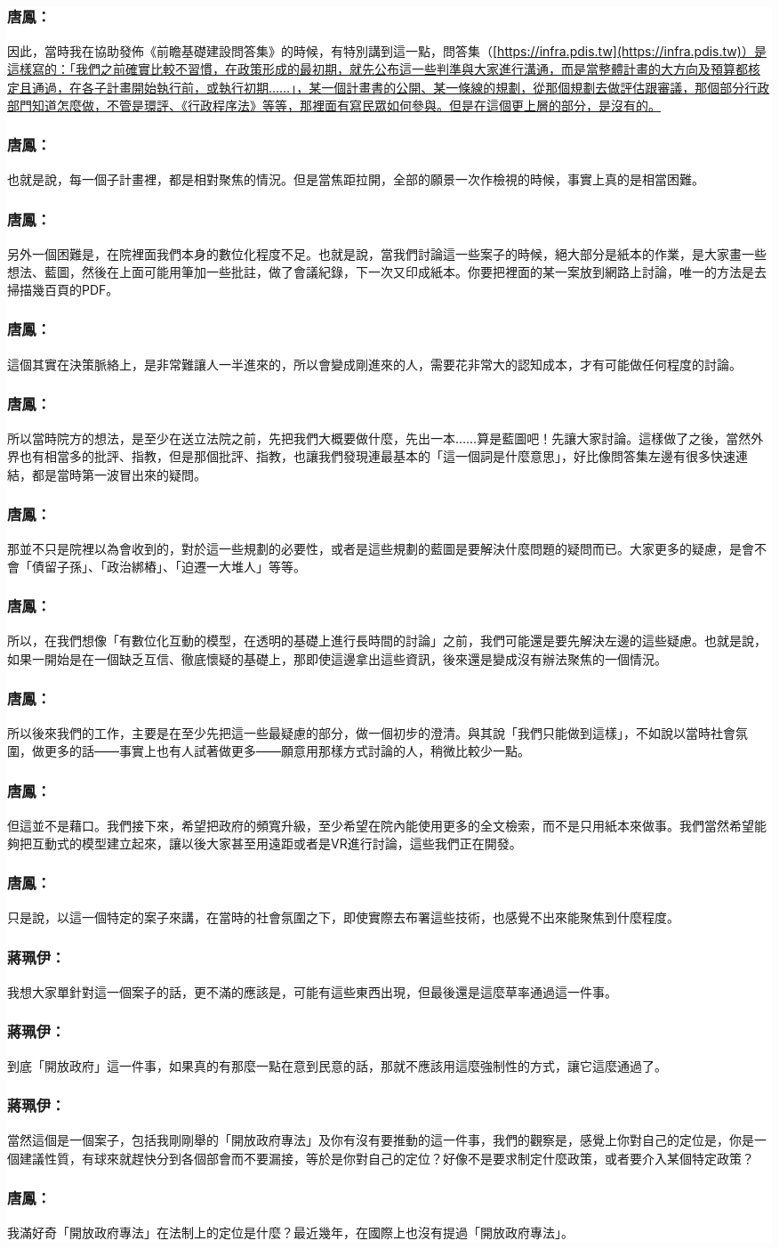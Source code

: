 ### 唐鳳：
因此，當時我在協助發佈《前瞻基礎建設問答集》的時候，有特別講到這一點，問答集（[https://infra.pdis.tw](https://infra.pdis.tw)）是這樣寫的：「我們之前確實比較不習慣，在政策形成的最初期，就先公布這一些判準與大家進行溝通，而是當整體計畫的大方向及預算都核定且通過，在各子計畫開始執行前，或執行初期……」，某一個計畫書的公開、某一條線的規劃，從那個規劃去做評估跟審議，那個部分行政部門知道怎麼做，不管是環評、《行政程序法》等等，那裡面有寫民眾如何參與。但是在這個更上層的部分，是沒有的。

### 唐鳳：
也就是說，每一個子計畫裡，都是相對聚焦的情況。但是當焦距拉開，全部的願景一次作檢視的時候，事實上真的是相當困難。

### 唐鳳：
另外一個困難是，在院裡面我們本身的數位化程度不足。也就是說，當我們討論這一些案子的時候，絕大部分是紙本的作業，是大家畫一些想法、藍圖，然後在上面可能用筆加一些批註，做了會議紀錄，下一次又印成紙本。你要把裡面的某一案放到網路上討論，唯一的方法是去掃描幾百頁的PDF。

### 唐鳳：
這個其實在決策脈絡上，是非常難讓人一半進來的，所以會變成剛進來的人，需要花非常大的認知成本，才有可能做任何程度的討論。

### 唐鳳：
所以當時院方的想法，是至少在送立法院之前，先把我們大概要做什麼，先出一本……算是藍圖吧！先讓大家討論。這樣做了之後，當然外界也有相當多的批評、指教，但是那個批評、指教，也讓我們發現連最基本的「這一個詞是什麼意思」，好比像問答集左邊有很多快速連結，都是當時第一波冒出來的疑問。

### 唐鳳：
那並不只是院裡以為會收到的，對於這一些規劃的必要性，或者是這些規劃的藍圖是要解決什麼問題的疑問而已。大家更多的疑慮，是會不會「債留子孫」、「政治綁樁」、「迫遷一大堆人」等等。

### 唐鳳：
所以，在我們想像「有數位化互動的模型，在透明的基礎上進行長時間的討論」之前，我們可能還是要先解決左邊的這些疑慮。也就是說，如果一開始是在一個缺乏互信、徹底懷疑的基礎上，那即使這邊拿出這些資訊，後來還是變成沒有辦法聚焦的一個情況。

### 唐鳳：
所以後來我們的工作，主要是在至少先把這一些最疑慮的部分，做一個初步的澄清。與其說「我們只能做到這樣」，不如說以當時社會氛圍，做更多的話——事實上也有人試著做更多——願意用那樣方式討論的人，稍微比較少一點。

### 唐鳳：
但這並不是藉口。我們接下來，希望把政府的頻寬升級，至少希望在院內能使用更多的全文檢索，而不是只用紙本來做事。我們當然希望能夠把互動式的模型建立起來，讓以後大家甚至用遠距或者是VR進行討論，這些我們正在開發。

### 唐鳳：
只是說，以這一個特定的案子來講，在當時的社會氛圍之下，即使實際去布署這些技術，也感覺不出來能聚焦到什麼程度。

### 蔣珮伊：
我想大家單針對這一個案子的話，更不滿的應該是，可能有這些東西出現，但最後還是這麼草率通過這一件事。

### 蔣珮伊：
到底「開放政府」這一件事，如果真的有那麼一點在意到民意的話，那就不應該用這麼強制性的方式，讓它這麼通過了。

### 蔣珮伊：
當然這個是一個案子，包括我剛剛舉的「開放政府專法」及你有沒有要推動的這一件事，我們的觀察是，感覺上你對自己的定位是，你是一個建議性質，有球來就趕快分到各個部會而不要漏接，等於是你對自己的定位？好像不是要求制定什麼政策，或者要介入某個特定政策？

### 唐鳳：
我滿好奇「開放政府專法」在法制上的定位是什麼？最近幾年，在國際上也沒有提過「開放政府專法」。
